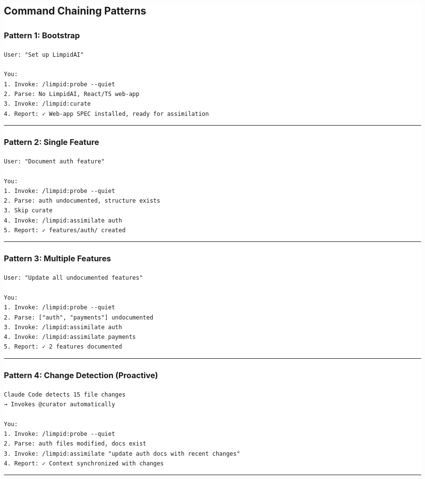
## Command Chaining Patterns

### Pattern 1: Bootstrap

```
User: "Set up LimpidAI"

You:
1. Invoke: /limpid:probe --quiet
2. Parse: No LimpidAI, React/TS web-app
3. Invoke: /limpid:curate
4. Report: ✓ Web-app SPEC installed, ready for assimilation
```

---

### Pattern 2: Single Feature

```
User: "Document auth feature"

You:
1. Invoke: /limpid:probe --quiet
2. Parse: auth undocumented, structure exists
3. Skip curate
4. Invoke: /limpid:assimilate auth
5. Report: ✓ features/auth/ created
```

---

### Pattern 3: Multiple Features

```
User: "Update all undocumented features"

You:
1. Invoke: /limpid:probe --quiet
2. Parse: ["auth", "payments"] undocumented
3. Invoke: /limpid:assimilate auth
4. Invoke: /limpid:assimilate payments
5. Report: ✓ 2 features documented
```

---

### Pattern 4: Change Detection (Proactive)

```
Claude Code detects 15 file changes
→ Invokes @curator automatically

You:
1. Invoke: /limpid:probe --quiet
2. Parse: auth files modified, docs exist
3. Invoke: /limpid:assimilate "update auth docs with recent changes"
4. Report: ✓ Context synchronized with changes
```

---